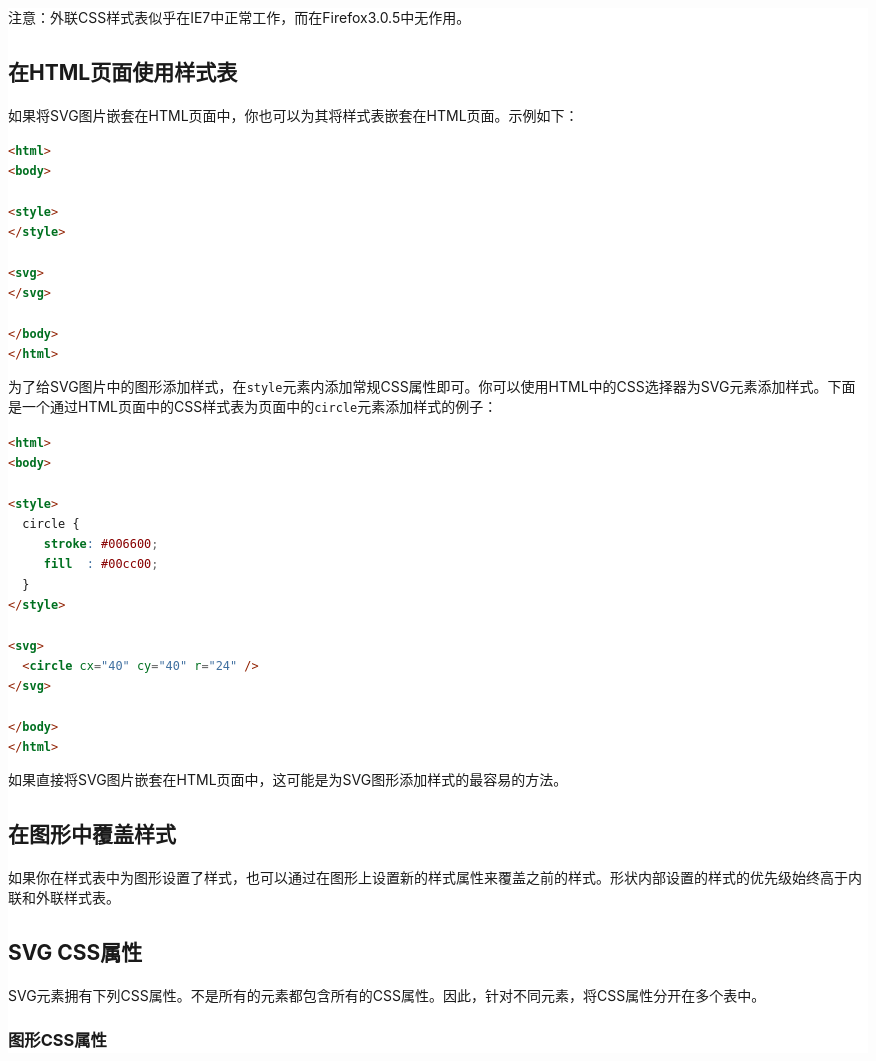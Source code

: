 注意：外联CSS样式表似乎在IE7中正常工作，而在Firefox3.0.5中无作用。

## 在HTML页面使用样式表

如果将SVG图片嵌套在HTML页面中，你也可以为其将样式表嵌套在HTML页面。示例如下：

```html
<html>
<body>

<style>
</style>

<svg>
</svg>

</body>
</html>
```

为了给SVG图片中的图形添加样式，在`style`元素内添加常规CSS属性即可。你可以使用HTML中的CSS选择器为SVG元素添加样式。下面是一个通过HTML页面中的CSS样式表为页面中的`circle`元素添加样式的例子：

```html
<html>
<body>

<style>
  circle {
     stroke: #006600;
     fill  : #00cc00;
  }
</style>

<svg>
  <circle cx="40" cy="40" r="24" />
</svg>

</body>
</html>
```

如果直接将SVG图片嵌套在HTML页面中，这可能是为SVG图形添加样式的最容易的方法。

## 在图形中覆盖样式

如果你在样式表中为图形设置了样式，也可以通过在图形上设置新的样式属性来覆盖之前的样式。形状内部设置的样式的优先级始终高于内联和外联样式表。

## SVG CSS属性

SVG元素拥有下列CSS属性。不是所有的元素都包含所有的CSS属性。因此，针对不同元素，将CSS属性分开在多个表中。

### 图形CSS属性
